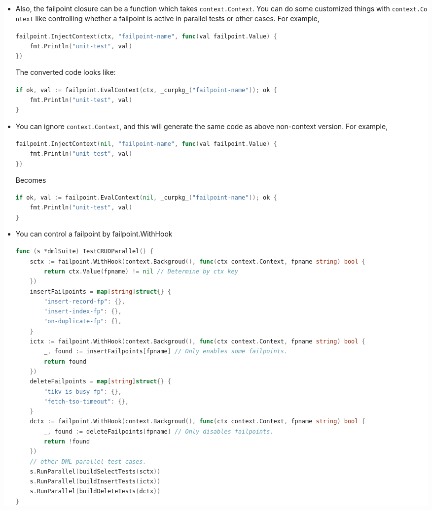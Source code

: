 - Also, the failpoint closure can be a function which takes `context.Context`. You can
do some customized things with `context.Context` like controlling whether a failpoint is
active in parallel tests or other cases. For example,

    ```go
    failpoint.InjectContext(ctx, "failpoint-name", func(val failpoint.Value) {
        fmt.Println("unit-test", val)
    })
    ```

    The converted code looks like:

    ```go
    if ok, val := failpoint.EvalContext(ctx, _curpkg_("failpoint-name")); ok {
        fmt.Println("unit-test", val)
    }
    ```

- You can ignore `context.Context`, and this will generate the same code as above non-context version. For example,

    ```go
    failpoint.InjectContext(nil, "failpoint-name", func(val failpoint.Value) {
        fmt.Println("unit-test", val)
    })
    ```

    Becomes

    ```go
    if ok, val := failpoint.EvalContext(nil, _curpkg_("failpoint-name")); ok {
        fmt.Println("unit-test", val)
    }
    ```

- You can control a failpoint by failpoint.WithHook

    ```go
    func (s *dmlSuite) TestCRUDParallel() {
        sctx := failpoint.WithHook(context.Backgroud(), func(ctx context.Context, fpname string) bool {
            return ctx.Value(fpname) != nil // Determine by ctx key
        })
        insertFailpoints = map[string]struct{} {
            "insert-record-fp": {},
            "insert-index-fp": {},
            "on-duplicate-fp": {},
        }
        ictx := failpoint.WithHook(context.Backgroud(), func(ctx context.Context, fpname string) bool {
            _, found := insertFailpoints[fpname] // Only enables some failpoints.
            return found
        })
        deleteFailpoints = map[string]struct{} {
            "tikv-is-busy-fp": {},
            "fetch-tso-timeout": {},
        }
        dctx := failpoint.WithHook(context.Backgroud(), func(ctx context.Context, fpname string) bool {
            _, found := deleteFailpoints[fpname] // Only disables failpoints. 
            return !found
        })
        // other DML parallel test cases.
        s.RunParallel(buildSelectTests(sctx))
        s.RunParallel(buildInsertTests(ictx))
        s.RunParallel(buildDeleteTests(dctx))
    }
    ```


[failpoint]: http://www.freebsd.org/cgi/man.cgi?query=fail